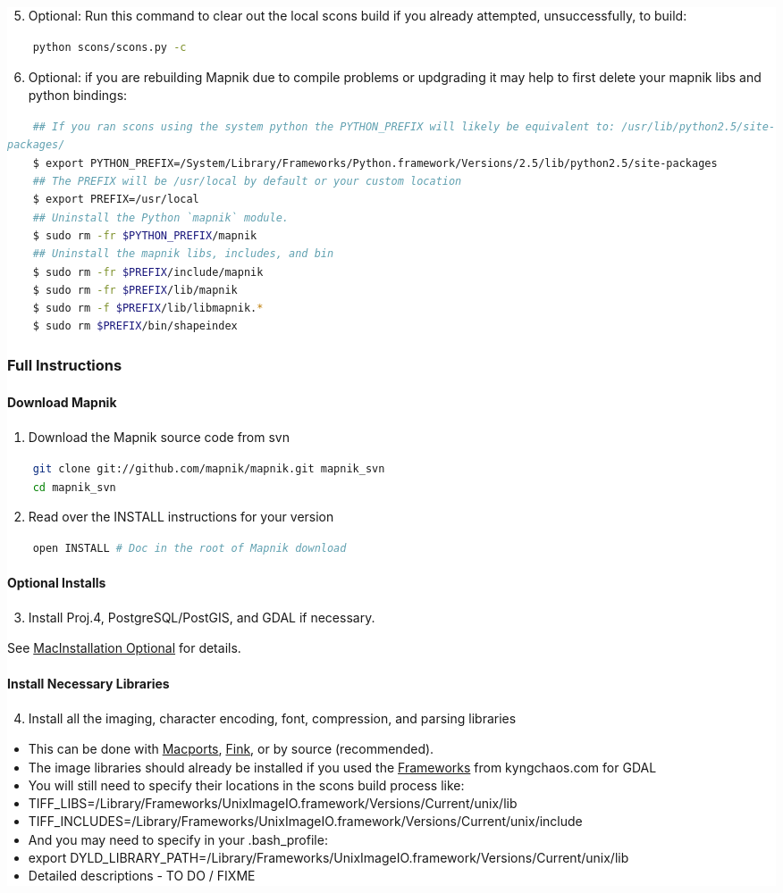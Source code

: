 5. Optional: Run this command to clear out the local scons build if you already attempted, unsuccessfully, to build:

```sh
    python scons/scons.py -c
```

6. Optional: if you are rebuilding Mapnik due to compile problems or updgrading it may help to first delete your mapnik libs and python bindings:

```sh
    ## If you ran scons using the system python the PYTHON_PREFIX will likely be equivalent to: /usr/lib/python2.5/site-packages/
    $ export PYTHON_PREFIX=/System/Library/Frameworks/Python.framework/Versions/2.5/lib/python2.5/site-packages
    ## The PREFIX will be /usr/local by default or your custom location
    $ export PREFIX=/usr/local
    ## Uninstall the Python `mapnik` module.
    $ sudo rm -fr $PYTHON_PREFIX/mapnik
    ## Uninstall the mapnik libs, includes, and bin
    $ sudo rm -fr $PREFIX/include/mapnik
    $ sudo rm -fr $PREFIX/lib/mapnik
    $ sudo rm -f $PREFIX/lib/libmapnik.*
    $ sudo rm $PREFIX/bin/shapeindex
```

### Full Instructions

#### Download Mapnik

1. Download the Mapnik source code from svn

```sh
    git clone git://github.com/mapnik/mapnik.git mapnik_svn
    cd mapnik_svn
```

2. Read over the INSTALL instructions for your version

```sh
    open INSTALL # Doc in the root of Mapnik download
```

#### Optional Installs

3. Install Proj.4, PostgreSQL/PostGIS, and GDAL if necessary.

See [MacInstallation Optional](MacInstallation_Optional) for details.

#### Install Necessary Libraries

4. Install all the imaging, character encoding, font, compression, and parsing libraries

* This can be done with [Macports](http://www.macports.org/), [Fink](http://www.finkproject.org/), or by source (recommended).
* The image libraries should already be installed if you used the [Frameworks](http://www.kyngchaos.com/wiki/software:frameworks) from kyngchaos.com for GDAL
* You will still need to specify their locations in the scons build process like:
* TIFF_LIBS=/Library/Frameworks/UnixImageIO.framework/Versions/Current/unix/lib
* TIFF_INCLUDES=/Library/Frameworks/UnixImageIO.framework/Versions/Current/unix/include
* And you may need to specify in your .bash_profile:
* export DYLD_LIBRARY_PATH=/Library/Frameworks/UnixImageIO.framework/Versions/Current/unix/lib
* Detailed descriptions - TO DO / FIXME
